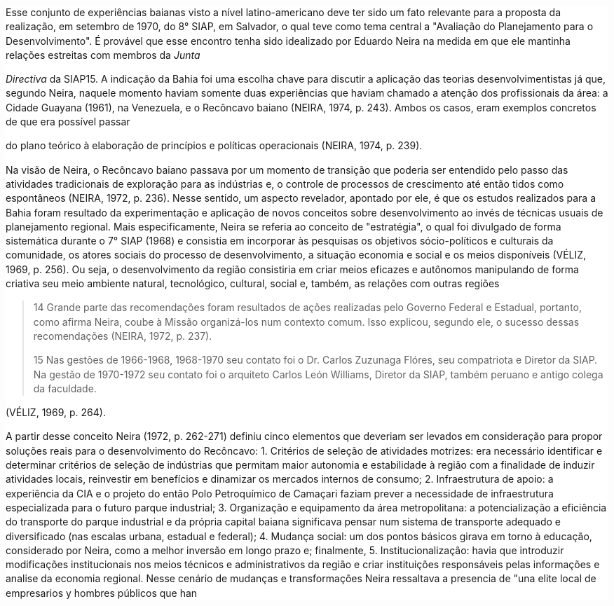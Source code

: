Esse conjunto de experiências baianas visto a nível latino-americano
deve ter sido um fato relevante para a proposta da realização, em
setembro de 1970, do 8° SIAP, em Salvador, o qual teve como tema central
a "Avaliação do Planejamento para o Desenvolvimento". É provável que
esse encontro tenha sido idealizado por Eduardo Neira na medida em que
ele mantinha relações estreitas com membros da *Junta*

*Directiva* da SIAP15. A indicação da Bahia foi uma escolha chave para
discutir a aplicação das teorias desenvolvimentistas já que, segundo
Neira, naquele momento haviam somente duas experiências que haviam
chamado a atenção dos profissionais da área: a Cidade Guayana (1961), na
Venezuela, e o Recôncavo baiano (NEIRA, 1974, p. 243). Ambos os casos,
eram exemplos concretos de que era possível passar

do plano teórico à elaboração de princípios e políticas operacionais
(NEIRA, 1974, p. 239).

Na visão de Neira, o Recôncavo baiano passava por um momento de
transição que poderia ser entendido pelo passo das atividades
tradicionais de exploração para as indústrias e, o controle de processos
de crescimento até então tidos como espontâneos (NEIRA, 1972, p. 236).
Nesse sentido, um aspecto revelador, apontado por ele, é que os estudos
realizados para a Bahia foram resultado da experimentação e aplicação de
novos conceitos sobre desenvolvimento ao invés de técnicas usuais de
planejamento regional. Mais especificamente, Neira se referia ao
conceito de "estratégia", o qual foi divulgado de forma sistemática
durante o 7° SIAP (1968) e consistia em incorporar às pesquisas os
objetivos sócio-políticos e culturais da comunidade, os atores sociais
do processo de desenvolvimento, a situação economia e social e os meios
disponíveis (VÉLIZ, 1969, p. 256). Ou seja, o desenvolvimento da região
consistiria em criar meios eficazes e autônomos manipulando de forma
criativa seu meio ambiente natural, tecnológico, cultural, social e,
também, as relações com outras regiões

> 14 Grande parte das recomendações foram resultados de ações realizadas
> pelo Governo Federal e Estadual, portanto, como afirma Neira, coube à
> Missão organizá-los num contexto comum. Isso explicou, segundo ele, o
> sucesso dessas recomendações (NEIRA, 1972, p. 237).
>
> 15 Nas gestões de 1966-1968, 1968-1970 seu contato foi o Dr. Carlos
> Zuzunaga Flóres, seu compatriota e Diretor da SIAP. Na gestão de
> 1970-1972 seu contato foi o arquiteto Carlos León Williams, Diretor da
> SIAP, também peruano e antigo colega da faculdade.

(VÉLIZ, 1969, p. 264).

A partir desse conceito Neira (1972, p. 262-271) definiu cinco elementos
que deveriam ser levados em consideração para propor soluções reais para
o desenvolvimento do Recôncavo: 1. Critérios de seleção de atividades
motrizes: era necessário identificar e determinar critérios de seleção
de indústrias que permitam maior autonomia e estabilidade à região com a
finalidade de induzir atividades locais, reinvestir em benefícios e
dinamizar os mercados internos de consumo; 2. Infraestrutura de apoio: a
experiência da CIA e o projeto do então Polo Petroquímico de Camaçari
faziam prever a necessidade de infraestrutura especializada para o
futuro parque industrial; 3. Organização e equipamento da área
metropolitana: a potencialização a eficiência do transporte do parque
industrial e da própria capital baiana significava pensar num sistema de
transporte adequado e diversificado (nas escalas urbana, estadual e
federal); 4. Mudança social: um dos pontos básicos girava em torno à
educação, considerado por Neira, como a melhor inversão em longo prazo
e; finalmente, 5. Institucionalização: havia que introduzir modificações
institucionais nos meios técnicos e administrativos da região e criar
instituições responsáveis pelas informações e analise da economia
regional. Nesse cenário de mudanças e transformações Neira ressaltava a
presencia de "una elite local de empresarios y hombres públicos que han
